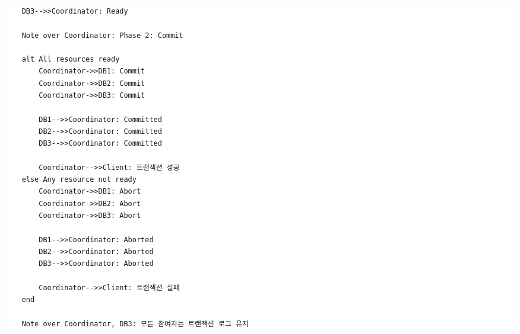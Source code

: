 ``` mermaid
    DB3-->>Coordinator: Ready
    
    Note over Coordinator: Phase 2: Commit
    
    alt All resources ready
        Coordinator->>DB1: Commit
        Coordinator->>DB2: Commit
        Coordinator->>DB3: Commit
        
        DB1-->>Coordinator: Committed
        DB2-->>Coordinator: Committed
        DB3-->>Coordinator: Committed
        
        Coordinator-->>Client: 트랜잭션 성공
    else Any resource not ready
        Coordinator->>DB1: Abort
        Coordinator->>DB2: Abort
        Coordinator->>DB3: Abort
        
        DB1-->>Coordinator: Aborted
        DB2-->>Coordinator: Aborted
        DB3-->>Coordinator: Aborted
        
        Coordinator-->>Client: 트랜잭션 실패
    end
    
    Note over Coordinator, DB3: 모든 참여자는 트랜잭션 로그 유지
```

